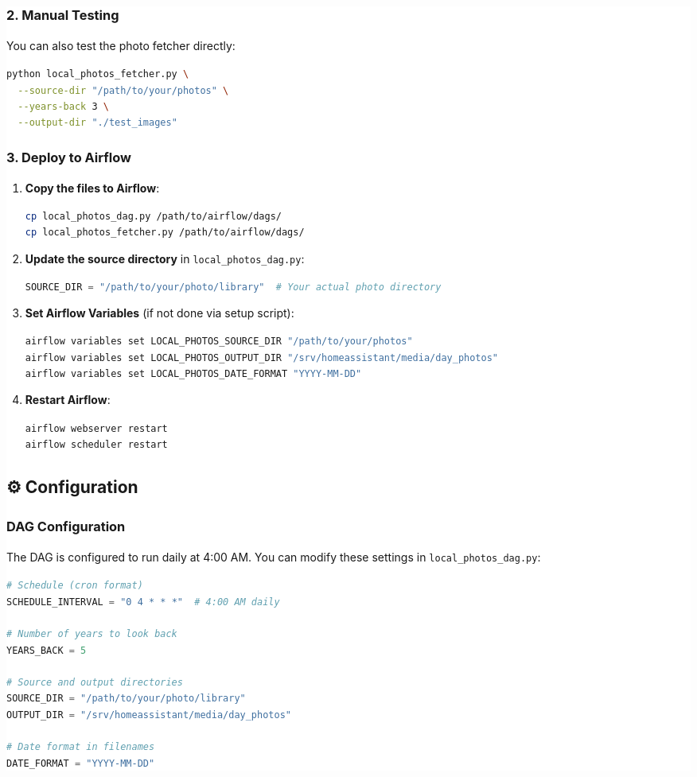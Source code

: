 ### 2. Manual Testing

You can also test the photo fetcher directly:

```bash
python local_photos_fetcher.py \
  --source-dir "/path/to/your/photos" \
  --years-back 3 \
  --output-dir "./test_images"
```

### 3. Deploy to Airflow

1. **Copy the files to Airflow**:
   ```bash
   cp local_photos_dag.py /path/to/airflow/dags/
   cp local_photos_fetcher.py /path/to/airflow/dags/
   ```

2. **Update the source directory** in `local_photos_dag.py`:
   ```python
   SOURCE_DIR = "/path/to/your/photo/library"  # Your actual photo directory
   ```

3. **Set Airflow Variables** (if not done via setup script):
   ```bash
   airflow variables set LOCAL_PHOTOS_SOURCE_DIR "/path/to/your/photos"
   airflow variables set LOCAL_PHOTOS_OUTPUT_DIR "/srv/homeassistant/media/day_photos"
   airflow variables set LOCAL_PHOTOS_DATE_FORMAT "YYYY-MM-DD"
   ```

4. **Restart Airflow**:
   ```bash
   airflow webserver restart
   airflow scheduler restart
   ```

## ⚙️ Configuration

### DAG Configuration

The DAG is configured to run daily at 4:00 AM. You can modify these settings in `local_photos_dag.py`:

```python
# Schedule (cron format)
SCHEDULE_INTERVAL = "0 4 * * *"  # 4:00 AM daily

# Number of years to look back
YEARS_BACK = 5

# Source and output directories
SOURCE_DIR = "/path/to/your/photo/library"
OUTPUT_DIR = "/srv/homeassistant/media/day_photos"

# Date format in filenames
DATE_FORMAT = "YYYY-MM-DD"
```
